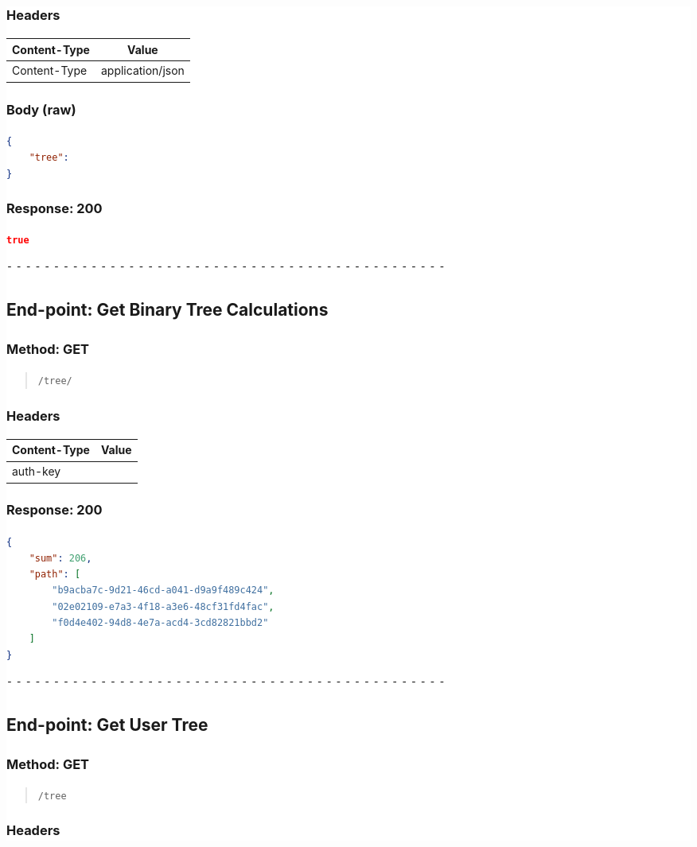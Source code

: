 
### Headers

|Content-Type|Value|
|---|---|
|Content-Type|application/json|


### Body (**raw**)

```json
{
    "tree": 
}
```

### Response: 200
```json
true
```


⁃ ⁃ ⁃ ⁃ ⁃ ⁃ ⁃ ⁃ ⁃ ⁃ ⁃ ⁃ ⁃ ⁃ ⁃ ⁃ ⁃ ⁃ ⁃ ⁃ ⁃ ⁃ ⁃ ⁃ ⁃ ⁃ ⁃ ⁃ ⁃ ⁃ ⁃ ⁃ ⁃ ⁃ ⁃ ⁃ ⁃ ⁃ ⁃ ⁃ ⁃ ⁃ ⁃ ⁃ ⁃ ⁃ ⁃

## End-point: Get Binary Tree Calculations
### Method: GET
>```
>/tree/
>```
### Headers

|Content-Type|Value|
|---|---|
|auth-key||


### Response: 200
```json
{
    "sum": 206,
    "path": [
        "b9acba7c-9d21-46cd-a041-d9a9f489c424",
        "02e02109-e7a3-4f18-a3e6-48cf31fd4fac",
        "f0d4e402-94d8-4e7a-acd4-3cd82821bbd2"
    ]
}
```


⁃ ⁃ ⁃ ⁃ ⁃ ⁃ ⁃ ⁃ ⁃ ⁃ ⁃ ⁃ ⁃ ⁃ ⁃ ⁃ ⁃ ⁃ ⁃ ⁃ ⁃ ⁃ ⁃ ⁃ ⁃ ⁃ ⁃ ⁃ ⁃ ⁃ ⁃ ⁃ ⁃ ⁃ ⁃ ⁃ ⁃ ⁃ ⁃ ⁃ ⁃ ⁃ ⁃ ⁃ ⁃ ⁃ ⁃

## End-point: Get User Tree
### Method: GET
>```
>/tree
>```
### Headers

